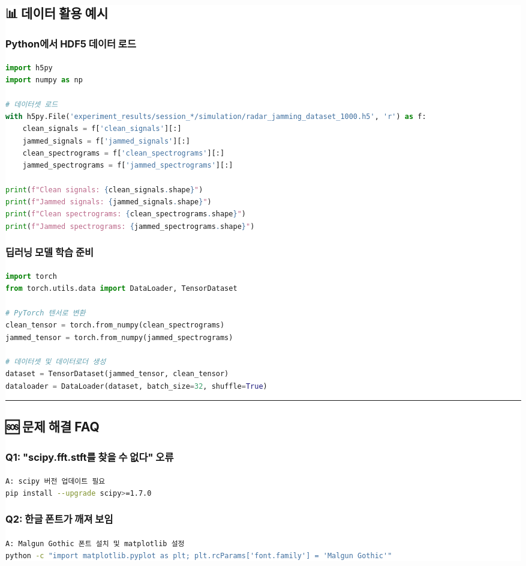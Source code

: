 
## 📊 데이터 활용 예시

### Python에서 HDF5 데이터 로드
```python
import h5py
import numpy as np

# 데이터셋 로드
with h5py.File('experiment_results/session_*/simulation/radar_jamming_dataset_1000.h5', 'r') as f:
    clean_signals = f['clean_signals'][:]
    jammed_signals = f['jammed_signals'][:]
    clean_spectrograms = f['clean_spectrograms'][:]
    jammed_spectrograms = f['jammed_spectrograms'][:]

print(f"Clean signals: {clean_signals.shape}")
print(f"Jammed signals: {jammed_signals.shape}")
print(f"Clean spectrograms: {clean_spectrograms.shape}")
print(f"Jammed spectrograms: {jammed_spectrograms.shape}")
```

### 딥러닝 모델 학습 준비
```python
import torch
from torch.utils.data import DataLoader, TensorDataset

# PyTorch 텐서로 변환
clean_tensor = torch.from_numpy(clean_spectrograms)
jammed_tensor = torch.from_numpy(jammed_spectrograms)

# 데이터셋 및 데이터로더 생성
dataset = TensorDataset(jammed_tensor, clean_tensor)
dataloader = DataLoader(dataset, batch_size=32, shuffle=True)
```

---

## 🆘 문제 해결 FAQ

### Q1: "scipy.fft.stft를 찾을 수 없다" 오류
```bash
A: scipy 버전 업데이트 필요
pip install --upgrade scipy>=1.7.0
```

### Q2: 한글 폰트가 깨져 보임
```bash
A: Malgun Gothic 폰트 설치 및 matplotlib 설정
python -c "import matplotlib.pyplot as plt; plt.rcParams['font.family'] = 'Malgun Gothic'"
```
